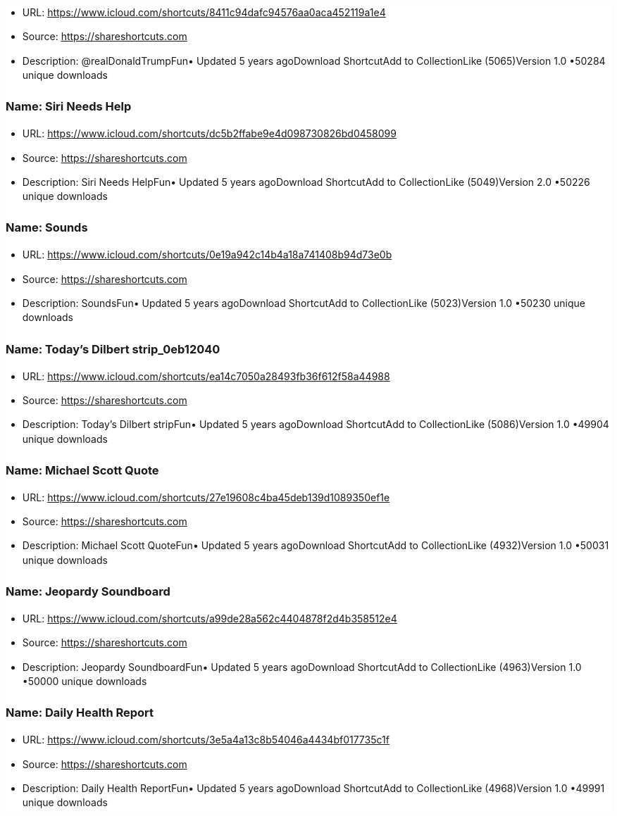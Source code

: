 - URL: https://www.icloud.com/shortcuts/8411c94dafc94576aa0aca452119a1e4

- Source: https://shareshortcuts.com

- Description: @realDonaldTrumpFun• Updated 5 years agoDownload ShortcutAdd to CollectionLike (5065)Version 1.0 •50284 unique downloads

### Name: Siri Needs Help

- URL: https://www.icloud.com/shortcuts/dc5b2ffabe9e4d098730826bd0458099

- Source: https://shareshortcuts.com

- Description: Siri Needs HelpFun• Updated 5 years agoDownload ShortcutAdd to CollectionLike (5049)Version 2.0 •50226 unique downloads

### Name: Sounds

- URL: https://www.icloud.com/shortcuts/0e19a942c14b4a18a741408b94d73e0b

- Source: https://shareshortcuts.com

- Description: SoundsFun• Updated 5 years agoDownload ShortcutAdd to CollectionLike (5023)Version 1.0 •50230 unique downloads

### Name: Today’s Dilbert strip_0eb12040

- URL: https://www.icloud.com/shortcuts/ea14c7050a28493fb36f612f58a44988

- Source: https://shareshortcuts.com

- Description: Today’s Dilbert stripFun• Updated 5 years agoDownload ShortcutAdd to CollectionLike (5086)Version 1.0 •49904 unique downloads

### Name: Michael Scott Quote

- URL: https://www.icloud.com/shortcuts/27e19608c4ba45deb139d1089350ef1e

- Source: https://shareshortcuts.com

- Description: Michael Scott QuoteFun• Updated 5 years agoDownload ShortcutAdd to CollectionLike (4932)Version 1.0 •50031 unique downloads

### Name: Jeopardy Soundboard

- URL: https://www.icloud.com/shortcuts/a99de28a562c4404878f2d4b358512e4

- Source: https://shareshortcuts.com

- Description: Jeopardy SoundboardFun• Updated 5 years agoDownload ShortcutAdd to CollectionLike (4963)Version 1.0 •50000 unique downloads

### Name: Daily Health Report

- URL: https://www.icloud.com/shortcuts/3e5a4a13c8b54046a4434bf017735c1f

- Source: https://shareshortcuts.com

- Description: Daily Health ReportFun• Updated 5 years agoDownload ShortcutAdd to CollectionLike (4968)Version 1.0 •49991 unique downloads
